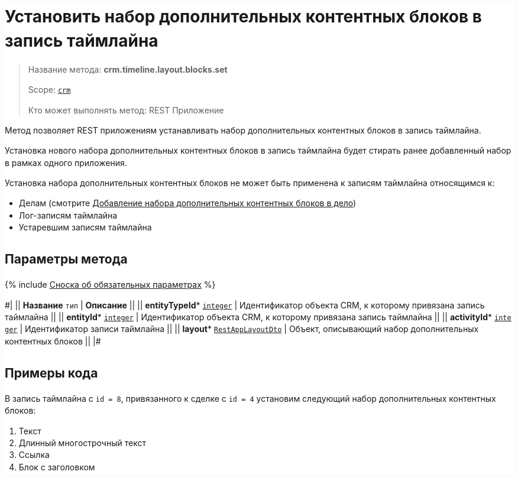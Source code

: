 # Установить набор дополнительных контентных блоков в запись таймлайна

> Название метода: **crm.timeline.layout.blocks.set**
>
> Scope: [`crm`](../../../scopes/permissions.md)
>
> Кто может выполнять метод: REST Приложение

Метод позволяет REST приложениям устанавливать набор дополнительных контентных блоков в запись таймлайна.

Установка нового набора дополнительных контентных блоков в запись таймлайна будет стирать ранее добавленный набор в рамках одного приложения.

Установка набора дополнительных контентных блоков не может быть применена к записям таймлайна относящимся к:
- Делам (смотрите [Добавление набора дополнительных контентных блоков в дело](../activities/layout-blocks/index.md))
- Лог-записям таймлайна
- Устаревшим записям таймлайна

## Параметры метода

{% include [Сноска об обязательных параметрах](../../../../_includes/required.md) %}

#|
|| **Название**
`тип` | **Описание** ||
|| **entityTypeId***
[`integer`](../../../data-types.md) | Идентификатор объекта CRM, к которому привязана запись таймлайна ||
|| **entityId***
[`integer`](../../../data-types.md) | Идентификатор объекта CRM, к которому привязана запись таймлайна ||
|| **activityId***
[`integer`](../../../data-types.md) | Идентификатор записи таймлайна ||
|| **layout***
[`RestAppLayoutDto`](../activities/structure/rest-app-layout-dto.md) | Объект, описывающий набор дополнительных контентных блоков ||
|#

## Примеры кода

В запись таймлайна с `id = 8`, привязанного к сделке с `id = 4` установим следующий набор дополнительных контентных блоков:

1. Текст
2. Длинный многострочный текст
3. Ссылка
4. Блок с заголовком
